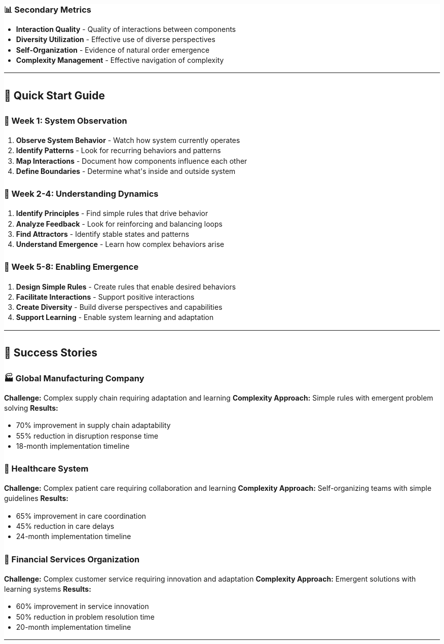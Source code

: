 ### **📊 Secondary Metrics**
- **Interaction Quality** - Quality of interactions between components
- **Diversity Utilization** - Effective use of diverse perspectives
- **Self-Organization** - Evidence of natural order emergence
- **Complexity Management** - Effective navigation of complexity

---

## 🚀 **Quick Start Guide**

### **🎯 Week 1: System Observation**
1. **Observe System Behavior** - Watch how system currently operates
2. **Identify Patterns** - Look for recurring behaviors and patterns
3. **Map Interactions** - Document how components influence each other
4. **Define Boundaries** - Determine what's inside and outside system

### **🧠 Week 2-4: Understanding Dynamics**
1. **Identify Principles** - Find simple rules that drive behavior
2. **Analyze Feedback** - Look for reinforcing and balancing loops
3. **Find Attractors** - Identify stable states and patterns
4. **Understand Emergence** - Learn how complex behaviors arise

### **🎯 Week 5-8: Enabling Emergence**
1. **Design Simple Rules** - Create rules that enable desired behaviors
2. **Facilitate Interactions** - Support positive interactions
3. **Create Diversity** - Build diverse perspectives and capabilities
4. **Support Learning** - Enable system learning and adaptation

---

## 🌟 **Success Stories**

### **🏭 Global Manufacturing Company**
**Challenge:** Complex supply chain requiring adaptation and learning
**Complexity Approach:** Simple rules with emergent problem solving
**Results:**
- 70% improvement in supply chain adaptability
- 55% reduction in disruption response time
- 18-month implementation timeline

### **🏥 Healthcare System**
**Challenge:** Complex patient care requiring collaboration and learning
**Complexity Approach:** Self-organizing teams with simple guidelines
**Results:**
- 65% improvement in care coordination
- 45% reduction in care delays
- 24-month implementation timeline

### **🏦 Financial Services Organization**
**Challenge:** Complex customer service requiring innovation and adaptation
**Complexity Approach:** Emergent solutions with learning systems
**Results:**
- 60% improvement in service innovation
- 50% reduction in problem resolution time
- 20-month implementation timeline

---